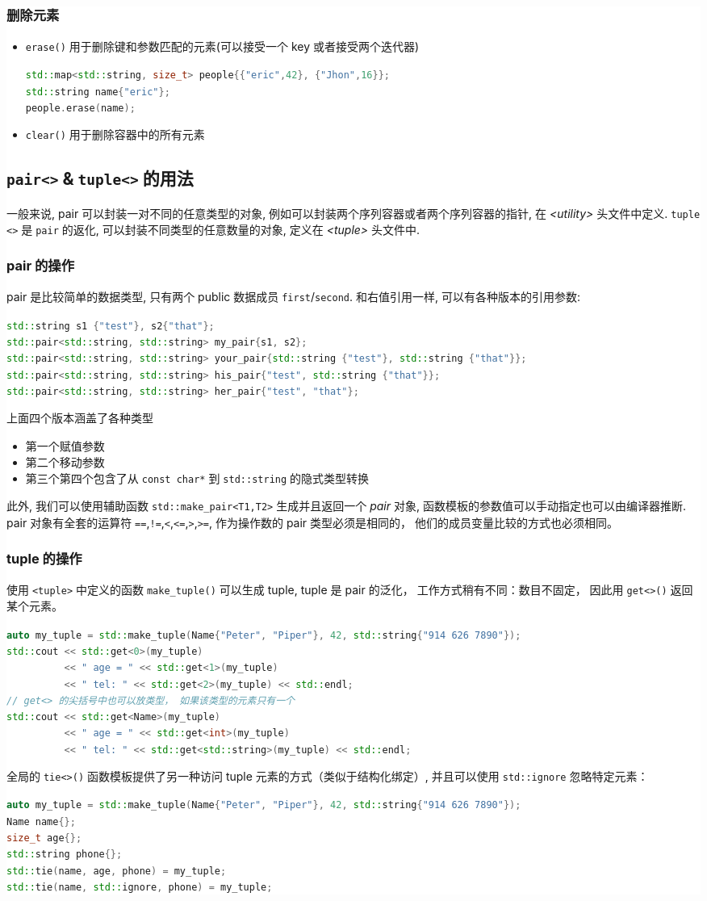 ### 删除元素
* `erase()` 用于删除键和参数匹配的元素(可以接受一个 key 或者接受两个迭代器)
  ```C++
  std::map<std::string, size_t> people{{"eric",42}, {"Jhon",16}};
  std::string name{"eric"};
  people.erase(name);
  ```
* `clear()` 用于删除容器中的所有元素

## `pair<>` & `tuple<>` 的用法
一般来说, pair 可以封装一对不同的任意类型的对象, 例如可以封装两个序列容器或者两个序列容器的指针, 在 _\<utility>_ 头文件中定义. `tuple<>` 是 `pair` 的返化, 可以封装不同类型的任意数量的对象, 定义在 _\<tuple>_ 头文件中. 
### pair 的操作
pair 是比较简单的数据类型, 只有两个 public 数据成员 `first`/`second`. 和右值引用一样, 可以有各种版本的引用参数:
```C++
std::string s1 {"test"}, s2{"that"};
std::pair<std::string, std::string> my_pair{s1, s2};
std::pair<std::string, std::string> your_pair{std::string {"test"}, std::string {"that"}};
std::pair<std::string, std::string> his_pair{"test", std::string {"that"}};
std::pair<std::string, std::string> her_pair{"test", "that"};
```
上面四个版本涵盖了各种类型
* 第一个赋值参数
* 第二个移动参数
* 第三个第四个包含了从 `const char*` 到 `std::string` 的隐式类型转换

此外, 我们可以使用辅助函数 `std::make_pair<T1,T2>` 生成并且返回一个 _pair_ 对象, 函数模板的参数值可以手动指定也可以由编译器推断.   
pair 对象有全套的运算符 `==`,`!=`,`<`,`<=`,`>`,`>=`, 作为操作数的 pair 类型必须是相同的， 他们的成员变量比较的方式也必须相同。  

### tuple 的操作
使用 `<tuple>` 中定义的函数 `make_tuple()` 可以生成 tuple, tuple 是 pair 的泛化， 工作方式稍有不同：数目不固定， 因此用 `get<>()` 返回某个元素。
```C++
auto my_tuple = std::make_tuple(Name{"Peter", "Piper"}, 42, std::string{"914 626 7890"});
std::cout << std::get<0>(my_tuple)
          << " age = " << std::get<1>(my_tuple)
          << " tel: " << std::get<2>(my_tuple) << std::endl;
// get<> 的尖括号中也可以放类型， 如果该类型的元素只有一个
std::cout << std::get<Name>(my_tuple)
          << " age = " << std::get<int>(my_tuple)
          << " tel: " << std::get<std::string>(my_tuple) << std::endl;
```
全局的 `tie<>()` 函数模板提供了另一种访问 tuple 元素的方式（类似于结构化绑定）, 并且可以使用 `std::ignore` 忽略特定元素：
```C++
auto my_tuple = std::make_tuple(Name{"Peter", "Piper"}, 42, std::string{"914 626 7890"});
Name name{};
size_t age{};
std::string phone{};
std::tie(name, age, phone) = my_tuple;
std::tie(name, std::ignore, phone) = my_tuple;
```
